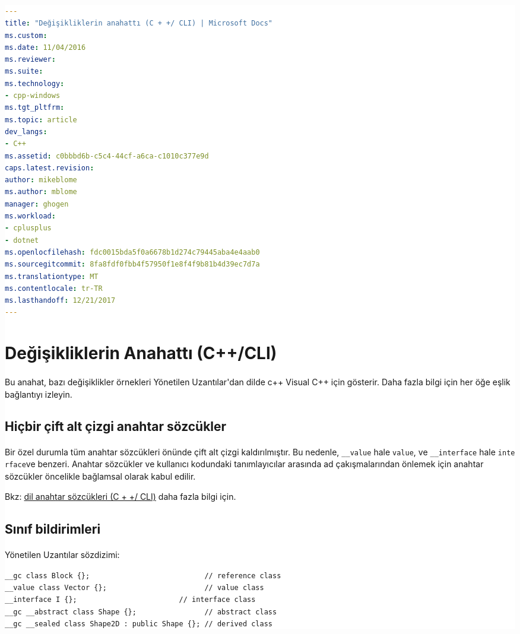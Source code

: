 ```yaml
---
title: "Değişikliklerin anahattı (C + +/ CLI) | Microsoft Docs"
ms.custom: 
ms.date: 11/04/2016
ms.reviewer: 
ms.suite: 
ms.technology:
- cpp-windows
ms.tgt_pltfrm: 
ms.topic: article
dev_langs:
- C++
ms.assetid: c0bbbd6b-c5c4-44cf-a6ca-c1010c377e9d
caps.latest.revision: 
author: mikeblome
ms.author: mblome
manager: ghogen
ms.workload:
- cplusplus
- dotnet
ms.openlocfilehash: fdc0015bda5f0a6678b1d274c79445aba4e4aab0
ms.sourcegitcommit: 8fa8fdf0fbb4f57950f1e8f4f9b81b4d39ec7d7a
ms.translationtype: MT
ms.contentlocale: tr-TR
ms.lasthandoff: 12/21/2017
---
```

# <a name="outline-of-changes-ccli"></a>Değişikliklerin Anahattı (C++/CLI)
Bu anahat, bazı değişiklikler örnekleri Yönetilen Uzantılar'dan dilde c++ Visual C++ için gösterir. Daha fazla bilgi için her öğe eşlik bağlantıyı izleyin.  
  
## <a name="no-double-underscore-keywords"></a>Hiçbir çift alt çizgi anahtar sözcükler  
 Bir özel durumla tüm anahtar sözcükleri önünde çift alt çizgi kaldırılmıştır. Bu nedenle, `__value` hale `value`, ve `__interface` hale `interface`ve benzeri. Anahtar sözcükler ve kullanıcı kodundaki tanımlayıcılar arasında ad çakışmalarından önlemek için anahtar sözcükler öncelikle bağlamsal olarak kabul edilir.  
  
 Bkz: [dil anahtar sözcükleri (C + +/ CLI)](../dotnet/language-keywords-cpp-cli.md) daha fazla bilgi için.  
  
## <a name="class-declarations"></a>Sınıf bildirimleri  
 Yönetilen Uzantılar sözdizimi:  
  
```  
__gc class Block {};                           // reference class  
__value class Vector {};                       // value class  
__interface I {};                        // interface class  
__gc __abstract class Shape {};                // abstract class  
__gc __sealed class Shape2D : public Shape {}; // derived class  
```  
  